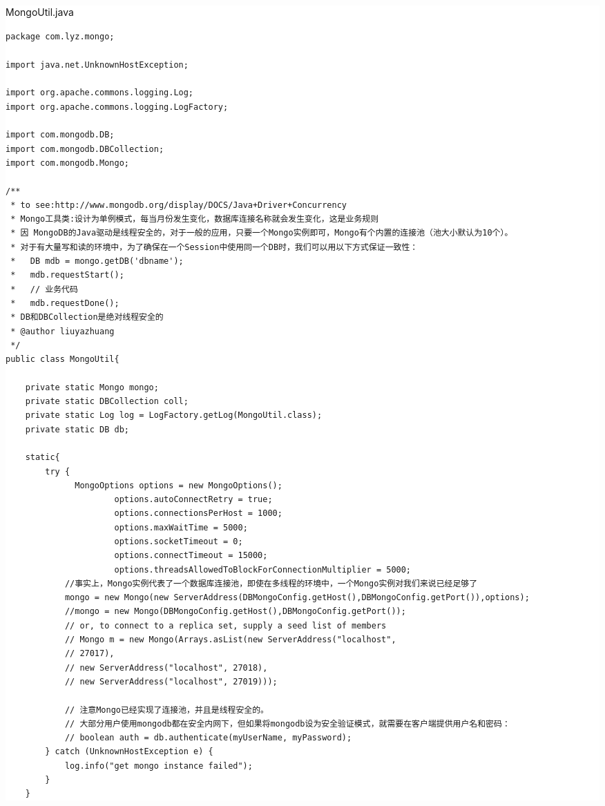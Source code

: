 MongoUtil.java

    
    
    package com.lyz.mongo;  
      
    import java.net.UnknownHostException;  
      
    import org.apache.commons.logging.Log;  
    import org.apache.commons.logging.LogFactory;  
      
    import com.mongodb.DB;  
    import com.mongodb.DBCollection;  
    import com.mongodb.Mongo;  
      
    /** 
     * to see:http://www.mongodb.org/display/DOCS/Java+Driver+Concurrency 
     * Mongo工具类:设计为单例模式，每当月份发生变化，数据库连接名称就会发生变化，这是业务规则 
     * 因 MongoDB的Java驱动是线程安全的，对于一般的应用，只要一个Mongo实例即可，Mongo有个内置的连接池（池大小默认为10个）。 
     * 对于有大量写和读的环境中，为了确保在一个Session中使用同一个DB时，我们可以用以下方式保证一致性： 
     *   DB mdb = mongo.getDB('dbname'); 
     *   mdb.requestStart(); 
     *   // 业务代码 
     *   mdb.requestDone(); 
     * DB和DBCollection是绝对线程安全的 
     * @author liuyazhuang 
     */  
    public class MongoUtil{  
          
        private static Mongo mongo;  
        private static DBCollection coll;  
        private static Log log = LogFactory.getLog(MongoUtil.class);  
        private static DB db;  
          
        static{  
            try {  
                  MongoOptions options = new MongoOptions();  
                          options.autoConnectRetry = true;  
                          options.connectionsPerHost = 1000;  
                          options.maxWaitTime = 5000;  
                          options.socketTimeout = 0;  
                          options.connectTimeout = 15000;  
                          options.threadsAllowedToBlockForConnectionMultiplier = 5000;  
                //事实上，Mongo实例代表了一个数据库连接池，即使在多线程的环境中，一个Mongo实例对我们来说已经足够了  
                mongo = new Mongo(new ServerAddress(DBMongoConfig.getHost(),DBMongoConfig.getPort()),options);  
                //mongo = new Mongo(DBMongoConfig.getHost(),DBMongoConfig.getPort());  
                // or, to connect to a replica set, supply a seed list of members  
                // Mongo m = new Mongo(Arrays.asList(new ServerAddress("localhost",  
                // 27017),  
                // new ServerAddress("localhost", 27018),  
                // new ServerAddress("localhost", 27019)));  
      
                // 注意Mongo已经实现了连接池，并且是线程安全的。  
                // 大部分用户使用mongodb都在安全内网下，但如果将mongodb设为安全验证模式，就需要在客户端提供用户名和密码：  
                // boolean auth = db.authenticate(myUserName, myPassword);  
            } catch (UnknownHostException e) {  
                log.info("get mongo instance failed");  
            }  
        }  
          